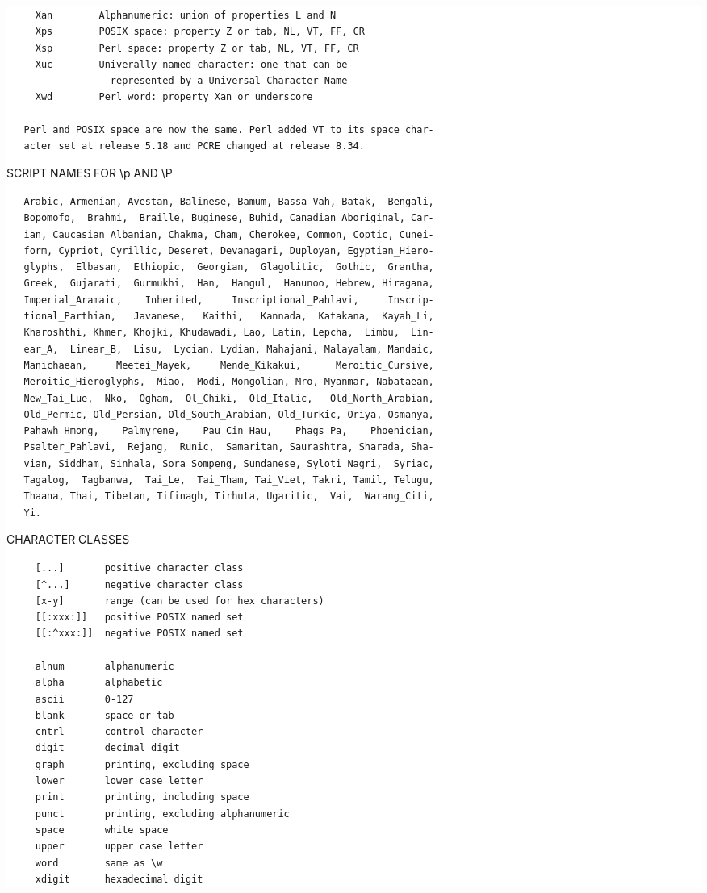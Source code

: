          Xan        Alphanumeric: union of properties L and N
         Xps        POSIX space: property Z or tab, NL, VT, FF, CR
         Xsp        Perl space: property Z or tab, NL, VT, FF, CR
         Xuc        Univerally-named character: one that can be
                      represented by a Universal Character Name
         Xwd        Perl word: property Xan or underscore

       Perl and POSIX space are now the same. Perl added VT to its space char-
       acter set at release 5.18 and PCRE changed at release 8.34.

SCRIPT NAMES FOR \p AND \P

       Arabic, Armenian, Avestan, Balinese, Bamum, Bassa_Vah, Batak,  Bengali,
       Bopomofo,  Brahmi,  Braille, Buginese, Buhid, Canadian_Aboriginal, Car-
       ian, Caucasian_Albanian, Chakma, Cham, Cherokee, Common, Coptic, Cunei-
       form, Cypriot, Cyrillic, Deseret, Devanagari, Duployan, Egyptian_Hiero-
       glyphs,  Elbasan,  Ethiopic,  Georgian,  Glagolitic,  Gothic,  Grantha,
       Greek,  Gujarati,  Gurmukhi,  Han,  Hangul,  Hanunoo, Hebrew, Hiragana,
       Imperial_Aramaic,    Inherited,     Inscriptional_Pahlavi,     Inscrip-
       tional_Parthian,   Javanese,   Kaithi,   Kannada,  Katakana,  Kayah_Li,
       Kharoshthi, Khmer, Khojki, Khudawadi, Lao, Latin, Lepcha,  Limbu,  Lin-
       ear_A,  Linear_B,  Lisu,  Lycian, Lydian, Mahajani, Malayalam, Mandaic,
       Manichaean,     Meetei_Mayek,     Mende_Kikakui,      Meroitic_Cursive,
       Meroitic_Hieroglyphs,  Miao,  Modi, Mongolian, Mro, Myanmar, Nabataean,
       New_Tai_Lue,  Nko,  Ogham,  Ol_Chiki,  Old_Italic,   Old_North_Arabian,
       Old_Permic, Old_Persian, Old_South_Arabian, Old_Turkic, Oriya, Osmanya,
       Pahawh_Hmong,    Palmyrene,    Pau_Cin_Hau,    Phags_Pa,    Phoenician,
       Psalter_Pahlavi,  Rejang,  Runic,  Samaritan, Saurashtra, Sharada, Sha-
       vian, Siddham, Sinhala, Sora_Sompeng, Sundanese, Syloti_Nagri,  Syriac,
       Tagalog,  Tagbanwa,  Tai_Le,  Tai_Tham, Tai_Viet, Takri, Tamil, Telugu,
       Thaana, Thai, Tibetan, Tifinagh, Tirhuta, Ugaritic,  Vai,  Warang_Citi,
       Yi.

CHARACTER CLASSES

         [...]       positive character class
         [^...]      negative character class
         [x-y]       range (can be used for hex characters)
         [[:xxx:]]   positive POSIX named set
         [[:^xxx:]]  negative POSIX named set

         alnum       alphanumeric
         alpha       alphabetic
         ascii       0-127
         blank       space or tab
         cntrl       control character
         digit       decimal digit
         graph       printing, excluding space
         lower       lower case letter
         print       printing, including space
         punct       printing, excluding alphanumeric
         space       white space
         upper       upper case letter
         word        same as \w
         xdigit      hexadecimal digit

